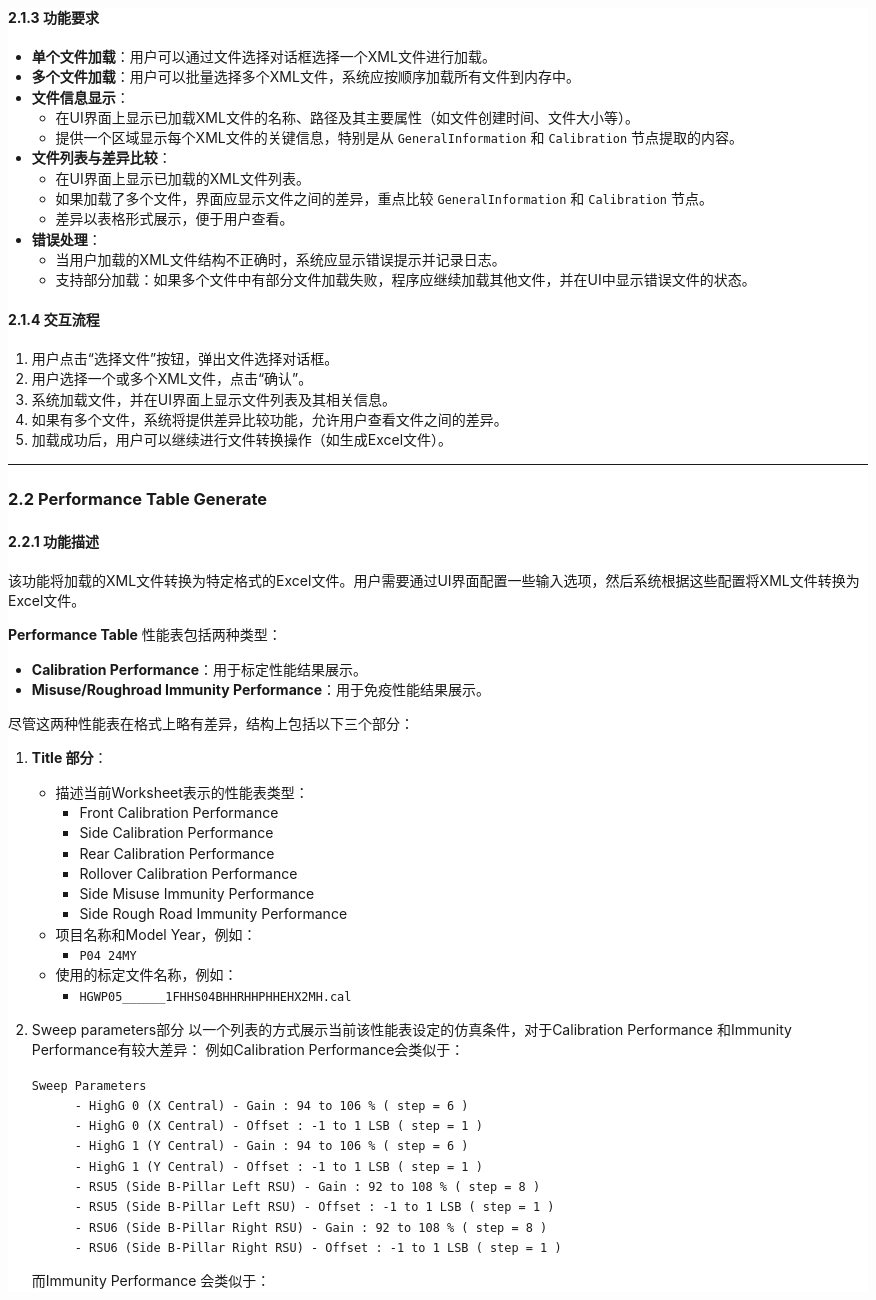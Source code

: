 #### 2.1.3 功能要求

- **单个文件加载**：用户可以通过文件选择对话框选择一个XML文件进行加载。
- **多个文件加载**：用户可以批量选择多个XML文件，系统应按顺序加载所有文件到内存中。
- **文件信息显示**：
    - 在UI界面上显示已加载XML文件的名称、路径及其主要属性（如文件创建时间、文件大小等）。
    - 提供一个区域显示每个XML文件的关键信息，特别是从 `GeneralInformation` 和 `Calibration` 节点提取的内容。
- **文件列表与差异比较**：
    - 在UI界面上显示已加载的XML文件列表。
    - 如果加载了多个文件，界面应显示文件之间的差异，重点比较 `GeneralInformation` 和 `Calibration` 节点。
    - 差异以表格形式展示，便于用户查看。
- **错误处理**：
    - 当用户加载的XML文件结构不正确时，系统应显示错误提示并记录日志。
    - 支持部分加载：如果多个文件中有部分文件加载失败，程序应继续加载其他文件，并在UI中显示错误文件的状态。

#### 2.1.4 交互流程

1. 用户点击“选择文件”按钮，弹出文件选择对话框。
2. 用户选择一个或多个XML文件，点击“确认”。
3. 系统加载文件，并在UI界面上显示文件列表及其相关信息。
4. 如果有多个文件，系统将提供差异比较功能，允许用户查看文件之间的差异。
5. 加载成功后，用户可以继续进行文件转换操作（如生成Excel文件）。

---

### 2.2 Performance Table Generate

#### 2.2.1 功能描述

该功能将加载的XML文件转换为特定格式的Excel文件。用户需要通过UI界面配置一些输入选项，然后系统根据这些配置将XML文件转换为Excel文件。

**Performance Table** 性能表包括两种类型：

- **Calibration Performance**：用于标定性能结果展示。
- **Misuse/Roughroad Immunity Performance**：用于免疫性能结果展示。

尽管这两种性能表在格式上略有差异，结构上包括以下三个部分：

1. **Title 部分**：
    
    - 描述当前Worksheet表示的性能表类型：
        - Front Calibration Performance
        - Side Calibration Performance
        - Rear Calibration Performance
        - Rollover Calibration Performance
        - Side Misuse Immunity Performance
        - Side Rough Road Immunity Performance
    - 项目名称和Model Year，例如：
        - `P04 24MY`
    - 使用的标定文件名称，例如：
        - `HGWP05______1FHHS04BHHRHHPHHEHX2MH.cal`

2. Sweep parameters部分
	以一个列表的方式展示当前该性能表设定的仿真条件，对于Calibration Performance 和Immunity Performance有较大差异：
	例如Calibration Performance会类似于：
	```
	Sweep Parameters			
          - HighG 0 (X Central) - Gain : 94 to 106 % ( step = 6 )			
          - HighG 0 (X Central) - Offset : -1 to 1 LSB ( step = 1 )			
          - HighG 1 (Y Central) - Gain : 94 to 106 % ( step = 6 )			
          - HighG 1 (Y Central) - Offset : -1 to 1 LSB ( step = 1 )			
          - RSU5 (Side B-Pillar Left RSU) - Gain : 92 to 108 % ( step = 8 )		
          - RSU5 (Side B-Pillar Left RSU) - Offset : -1 to 1 LSB ( step = 1 )	
          - RSU6 (Side B-Pillar Right RSU) - Gain : 92 to 108 % ( step = 8 )	
          - RSU6 (Side B-Pillar Right RSU) - Offset : -1 to 1 LSB ( step = 1 )
	```
	而Immunity Performance 会类似于：